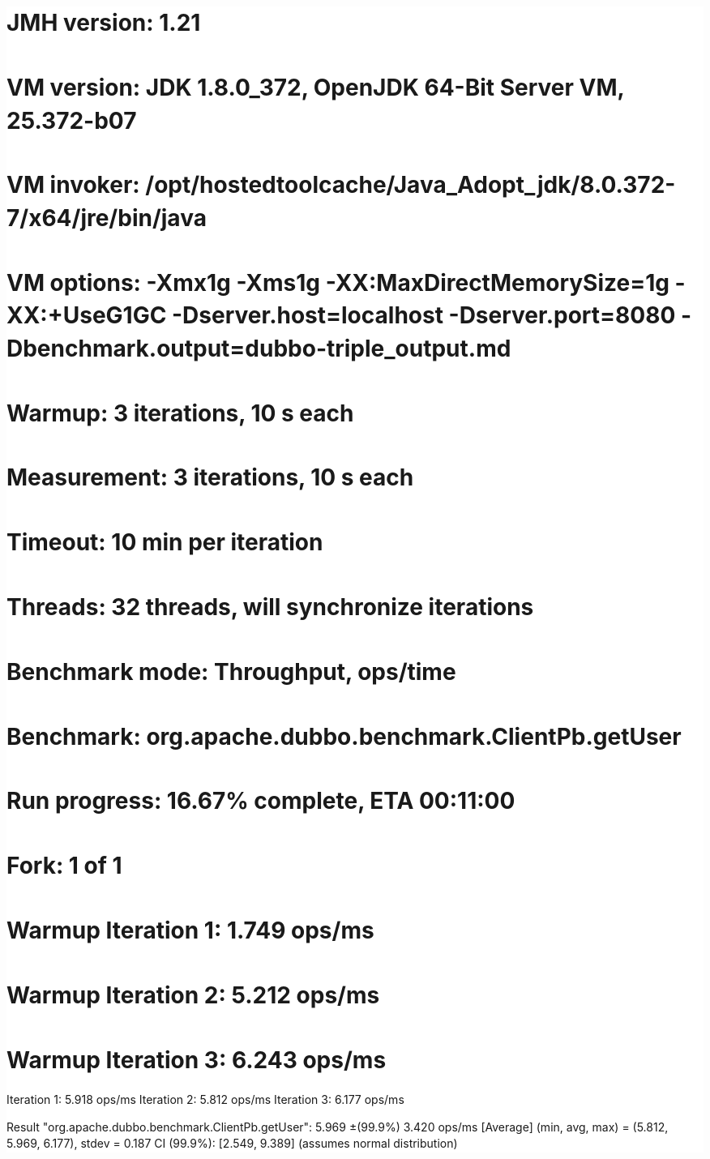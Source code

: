 
# JMH version: 1.21
# VM version: JDK 1.8.0_372, OpenJDK 64-Bit Server VM, 25.372-b07
# VM invoker: /opt/hostedtoolcache/Java_Adopt_jdk/8.0.372-7/x64/jre/bin/java
# VM options: -Xmx1g -Xms1g -XX:MaxDirectMemorySize=1g -XX:+UseG1GC -Dserver.host=localhost -Dserver.port=8080 -Dbenchmark.output=dubbo-triple_output.md
# Warmup: 3 iterations, 10 s each
# Measurement: 3 iterations, 10 s each
# Timeout: 10 min per iteration
# Threads: 32 threads, will synchronize iterations
# Benchmark mode: Throughput, ops/time
# Benchmark: org.apache.dubbo.benchmark.ClientPb.getUser

# Run progress: 16.67% complete, ETA 00:11:00
# Fork: 1 of 1
# Warmup Iteration   1: 1.749 ops/ms
# Warmup Iteration   2: 5.212 ops/ms
# Warmup Iteration   3: 6.243 ops/ms
Iteration   1: 5.918 ops/ms
Iteration   2: 5.812 ops/ms
Iteration   3: 6.177 ops/ms


Result "org.apache.dubbo.benchmark.ClientPb.getUser":
  5.969 ±(99.9%) 3.420 ops/ms [Average]
  (min, avg, max) = (5.812, 5.969, 6.177), stdev = 0.187
  CI (99.9%): [2.549, 9.389] (assumes normal distribution)
